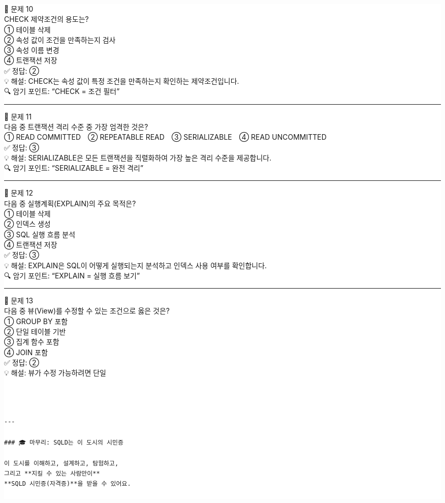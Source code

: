 
🧪 문제 10  
CHECK 제약조건의 용도는?  
① 테이블 삭제  
② 속성 값이 조건을 만족하는지 검사  
③ 속성 이름 변경  
④ 트랜잭션 저장  
✅ 정답: ②  
💡 해설: CHECK는 속성 값이 특정 조건을 만족하는지 확인하는 제약조건입니다.  
🔍 암기 포인트: “CHECK = 조건 필터”

---

🧪 문제 11  
다음 중 트랜잭션 격리 수준 중 가장 엄격한 것은?  
① READ COMMITTED ② REPEATABLE READ ③ SERIALIZABLE ④ READ UNCOMMITTED  
✅ 정답: ③  
💡 해설: SERIALIZABLE은 모든 트랜잭션을 직렬화하여 가장 높은 격리 수준을 제공합니다.  
🔍 암기 포인트: “SERIALIZABLE = 완전 격리”

---

🧪 문제 12  
다음 중 실행계획(EXPLAIN)의 주요 목적은?  
① 테이블 삭제  
② 인덱스 생성  
③ SQL 실행 흐름 분석  
④ 트랜잭션 저장  
✅ 정답: ③  
💡 해설: EXPLAIN은 SQL이 어떻게 실행되는지 분석하고 인덱스 사용 여부를 확인합니다.  
🔍 암기 포인트: “EXPLAIN = 실행 흐름 보기”

---

🧪 문제 13  
다음 중 뷰(View)를 수정할 수 있는 조건으로 옳은 것은?  
① GROUP BY 포함  
② 단일 테이블 기반  
③ 집계 함수 포함  
④ JOIN 포함  
✅ 정답: ②  
💡 해설: 뷰가 수정 가능하려면 단일

```
 


---

### 🎓 마무리: SQLD는 이 도시의 시민증

이 도시를 이해하고, 설계하고, 탐험하고,  
그리고 **지킬 수 있는 사람만이**  
**SQLD 시민증(자격증)**을 받을 수 있어요.
 